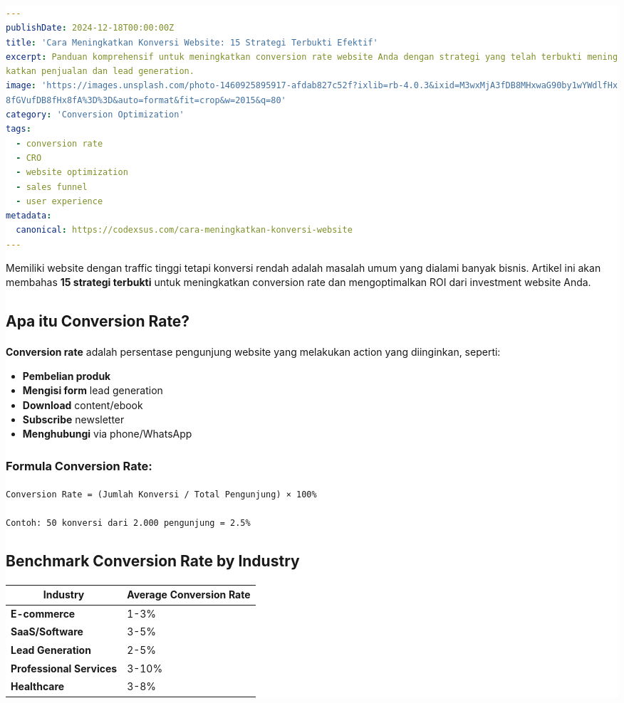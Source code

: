 ```yaml
---
publishDate: 2024-12-18T00:00:00Z
title: 'Cara Meningkatkan Konversi Website: 15 Strategi Terbukti Efektif'
excerpt: Panduan komprehensif untuk meningkatkan conversion rate website Anda dengan strategi yang telah terbukti meningkatkan penjualan dan lead generation.
image: 'https://images.unsplash.com/photo-1460925895917-afdab827c52f?ixlib=rb-4.0.3&ixid=M3wxMjA3fDB8MHxwaG90by1wYWdlfHx8fGVufDB8fHx8fA%3D%3D&auto=format&fit=crop&w=2015&q=80'
category: 'Conversion Optimization'
tags:
  - conversion rate
  - CRO
  - website optimization
  - sales funnel
  - user experience
metadata:
  canonical: https://codexsus.com/cara-meningkatkan-konversi-website
---
```


Memiliki website dengan traffic tinggi tetapi konversi rendah adalah masalah umum yang dialami banyak bisnis. Artikel ini akan membahas **15 strategi terbukti** untuk meningkatkan conversion rate dan mengoptimalkan ROI dari investment website Anda.

## Apa itu Conversion Rate?

**Conversion rate** adalah persentase pengunjung website yang melakukan action yang diinginkan, seperti:

- **Pembelian produk**
- **Mengisi form** lead generation
- **Download** content/ebook
- **Subscribe** newsletter
- **Menghubungi** via phone/WhatsApp

### Formula Conversion Rate:

```
Conversion Rate = (Jumlah Konversi / Total Pengunjung) × 100%

Contoh: 50 konversi dari 2.000 pengunjung = 2.5%
```

## Benchmark Conversion Rate by Industry

| Industry                  | Average Conversion Rate |
| ------------------------- | ----------------------- |
| **E-commerce**            | 1-3%                    |
| **SaaS/Software**         | 3-5%                    |
| **Lead Generation**       | 2-5%                    |
| **Professional Services** | 3-10%                   |
| **Healthcare**            | 3-8%                    |
